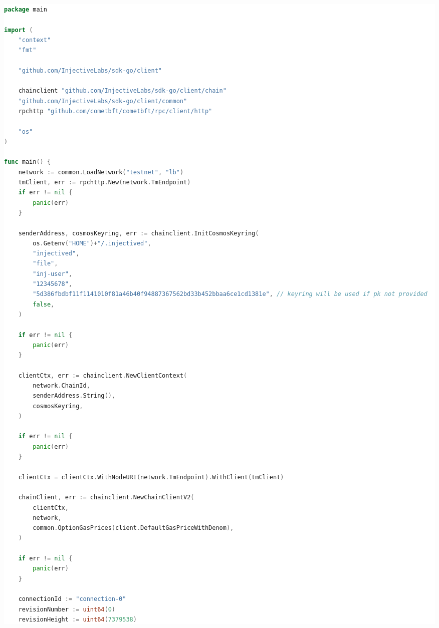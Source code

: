 

```go
package main

import (
	"context"
	"fmt"

	"github.com/InjectiveLabs/sdk-go/client"

	chainclient "github.com/InjectiveLabs/sdk-go/client/chain"
	"github.com/InjectiveLabs/sdk-go/client/common"
	rpchttp "github.com/cometbft/cometbft/rpc/client/http"

	"os"
)

func main() {
	network := common.LoadNetwork("testnet", "lb")
	tmClient, err := rpchttp.New(network.TmEndpoint)
	if err != nil {
		panic(err)
	}

	senderAddress, cosmosKeyring, err := chainclient.InitCosmosKeyring(
		os.Getenv("HOME")+"/.injectived",
		"injectived",
		"file",
		"inj-user",
		"12345678",
		"5d386fbdbf11f1141010f81a46b40f94887367562bd33b452bbaa6ce1cd1381e", // keyring will be used if pk not provided
		false,
	)

	if err != nil {
		panic(err)
	}

	clientCtx, err := chainclient.NewClientContext(
		network.ChainId,
		senderAddress.String(),
		cosmosKeyring,
	)

	if err != nil {
		panic(err)
	}

	clientCtx = clientCtx.WithNodeURI(network.TmEndpoint).WithClient(tmClient)

	chainClient, err := chainclient.NewChainClientV2(
		clientCtx,
		network,
		common.OptionGasPrices(client.DefaultGasPriceWithDenom),
	)

	if err != nil {
		panic(err)
	}

	connectionId := "connection-0"
	revisionNumber := uint64(0)
	revisionHeight := uint64(7379538)
```